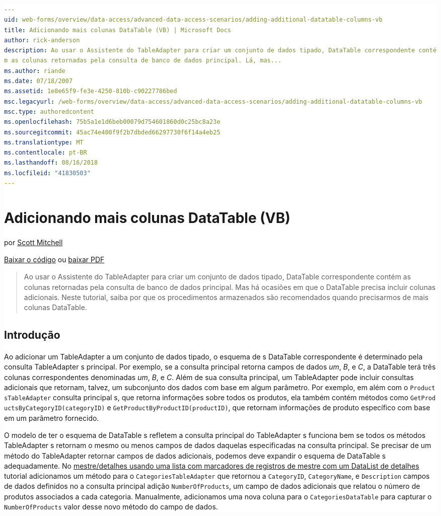 ```yaml
---
uid: web-forms/overview/data-access/advanced-data-access-scenarios/adding-additional-datatable-columns-vb
title: Adicionando mais colunas DataTable (VB) | Microsoft Docs
author: rick-anderson
description: Ao usar o Assistente do TableAdapter para criar um conjunto de dados tipado, DataTable correspondente contém as colunas retornadas pela consulta de banco de dados principal. Lá, mas...
ms.author: riande
ms.date: 07/18/2007
ms.assetid: 1e8e65f9-fe3e-4250-810b-c90227786bed
msc.legacyurl: /web-forms/overview/data-access/advanced-data-access-scenarios/adding-additional-datatable-columns-vb
msc.type: authoredcontent
ms.openlocfilehash: 75b5a1e1d6beb00079d754601860d0c25bc8a23e
ms.sourcegitcommit: 45ac74e400f9f2b7dbded66297730f6f14a4eb25
ms.translationtype: MT
ms.contentlocale: pt-BR
ms.lasthandoff: 08/16/2018
ms.locfileid: "41830503"
---
```

<a name="adding-additional-datatable-columns-vb"></a>Adicionando mais colunas DataTable (VB)
====================
por [Scott Mitchell](https://twitter.com/ScottOnWriting)

[Baixar o código](http://download.microsoft.com/download/3/9/f/39f92b37-e92e-4ab3-909e-b4ef23d01aa3/ASPNET_Data_Tutorial_70_VB.zip) ou [baixar PDF](adding-additional-datatable-columns-vb/_static/datatutorial70vb1.pdf)

> Ao usar o Assistente do TableAdapter para criar um conjunto de dados tipado, DataTable correspondente contém as colunas retornadas pela consulta de banco de dados principal. Mas há ocasiões em que o DataTable precisa incluir colunas adicionais. Neste tutorial, saiba por que os procedimentos armazenados são recomendados quando precisarmos de mais colunas DataTable.


## <a name="introduction"></a>Introdução

Ao adicionar um TableAdapter a um conjunto de dados tipado, o esquema de s DataTable correspondente é determinado pela consulta TableAdapter s principal. Por exemplo, se a consulta principal retorna campos de dados *um*, *B*, e *C*, a DataTable terá três colunas correspondentes denominadas *um*, *B*, e *C*. Além de sua consulta principal, um TableAdapter pode incluir consultas adicionais que retornam, talvez, um subconjunto dos dados com base em algum parâmetro. Por exemplo, em além com o `ProductsTableAdapter` consulta principal s, que retorna informações sobre todos os produtos, ela também contém métodos como `GetProductsByCategoryID(categoryID)` e `GetProductByProductID(productID)`, que retornam informações de produto específico com base em um parâmetro fornecido.

O modelo de ter o esquema de DataTable s refletem a consulta principal do TableAdapter s funciona bem se todos os métodos TableAdapter s retornam o mesmo ou menos campos de dados daquelas especificadas na consulta principal. Se precisar de um método do TableAdapter retornar campos de dados adicionais, podemos deve expandir o esquema de DataTable s adequadamente. No [mestre/detalhes usando uma lista com marcadores de registros de mestre com um DataList de detalhes](../filtering-scenarios-with-the-datalist-and-repeater/master-detail-using-a-bulleted-list-of-master-records-with-a-details-datalist-vb.md) tutorial adicionamos um método para o `CategoriesTableAdapter` que retornou a `CategoryID`, `CategoryName`, e `Description` campos de dados definidos no a consulta principal adição `NumberOfProducts`, um campo de dados adicionais que relatou o número de produtos associados a cada categoria. Manualmente, adicionamos uma nova coluna para o `CategoriesDataTable` para capturar o `NumberOfProducts` valor desse novo método do campo de dados.
